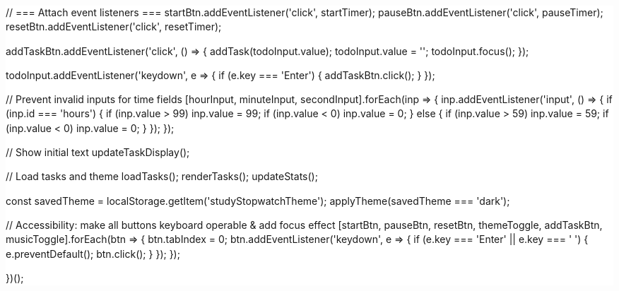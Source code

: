   // === Attach event listeners ===
  startBtn.addEventListener('click', startTimer);
  pauseBtn.addEventListener('click', pauseTimer);
  resetBtn.addEventListener('click', resetTimer);

  addTaskBtn.addEventListener('click', () => {
    addTask(todoInput.value);
    todoInput.value = '';
    todoInput.focus();
  });

  todoInput.addEventListener('keydown', e => {
    if (e.key === 'Enter') {
      addTaskBtn.click();
    }
  });

  // Prevent invalid inputs for time fields
  [hourInput, minuteInput, secondInput].forEach(inp => {
    inp.addEventListener('input', () => {
      if (inp.id === 'hours') {
        if (inp.value > 99) inp.value = 99;
        if (inp.value < 0) inp.value = 0;
      } else {
        if (inp.value > 59) inp.value = 59;
        if (inp.value < 0) inp.value = 0;
      }
    });
  });

  // Show initial text
  updateTaskDisplay();

  // Load tasks and theme
  loadTasks();
  renderTasks();
  updateStats();

  const savedTheme = localStorage.getItem('studyStopwatchTheme');
  applyTheme(savedTheme === 'dark');

  // Accessibility: make all buttons keyboard operable & add focus effect
  [startBtn, pauseBtn, resetBtn, themeToggle, addTaskBtn, musicToggle].forEach(btn => {
    btn.tabIndex = 0;
    btn.addEventListener('keydown', e => {
      if (e.key === 'Enter' || e.key === ' ') {
        e.preventDefault();
        btn.click();
      }
    });
  });

})();
</script>
</body>
</html>
